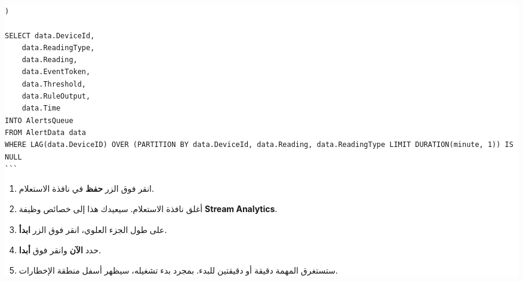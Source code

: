     )
    
    SELECT data.DeviceId,
        data.ReadingType,
        data.Reading,
        data.EventToken,
        data.Threshold,
        data.RuleOutput,
        data.Time
    INTO AlertsQueue
    FROM AlertData data
    WHERE LAG(data.DeviceID) OVER (PARTITION BY data.DeviceId, data.Reading, data.ReadingType LIMIT DURATION(minute, 1)) IS NULL
    ```

1.  انقر فوق الزر **حفظ** في نافذة الاستعلام.

1.  أغلق نافذة الاستعلام. سيعيدك هذا إلى خصائص وظيفة **‎Stream Analytics**.

1.  على طول الجزء العلوي، انقر فوق الزر **ابدأ**.

1.  حدد **الآن** وانقر فوق **أبدا**.

1. ستستغرق المهمة دقيقة أو دقيقتين للبدء. بمجرد بدء تشغيله، سيظهر أسفل منطقة الإخطارات.
